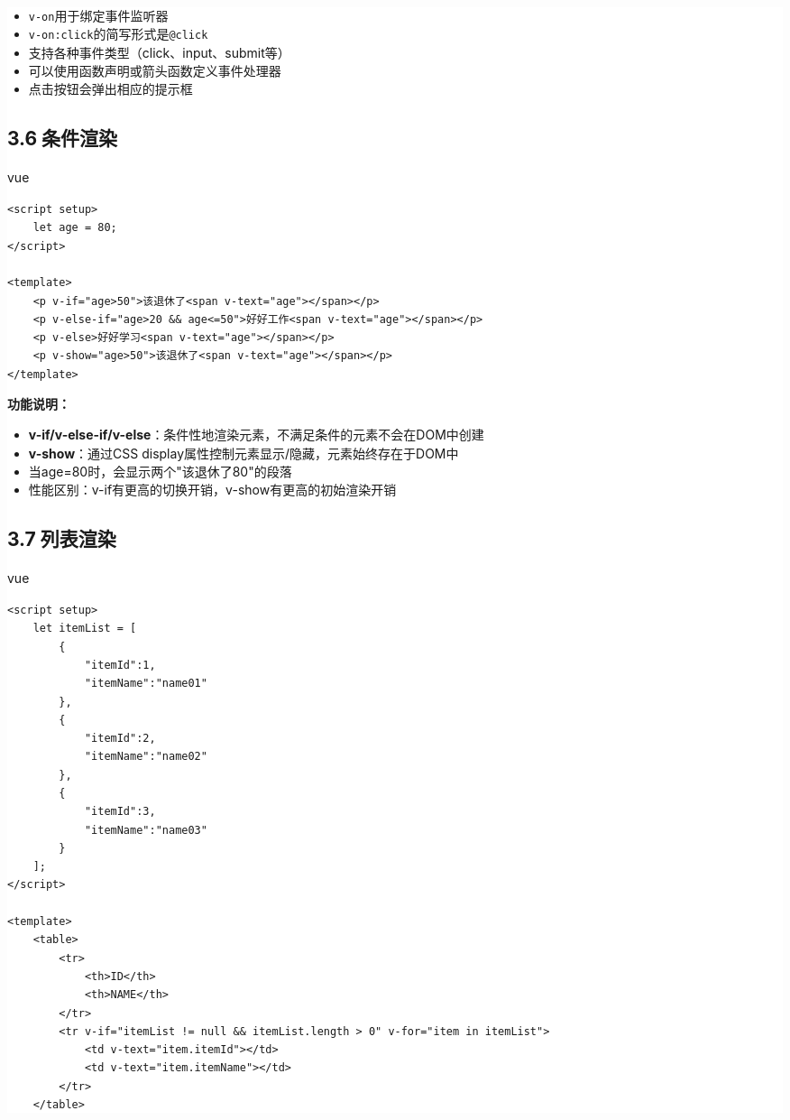 - `v-on`用于绑定事件监听器
- `v-on:click`的简写形式是`@click`
- 支持各种事件类型（click、input、submit等）
- 可以使用函数声明或箭头函数定义事件处理器
- 点击按钮会弹出相应的提示框

## 3.6 条件渲染



vue

```vue
<script setup>  
    let age = 80;  
</script>  
  
<template>  
    <p v-if="age>50">该退休了<span v-text="age"></span></p>  
    <p v-else-if="age>20 && age<=50">好好工作<span v-text="age"></span></p>  
    <p v-else>好好学习<span v-text="age"></span></p>  
    <p v-show="age>50">该退休了<span v-text="age"></span></p>  
</template>
```

**功能说明：**

- **v-if/v-else-if/v-else**：条件性地渲染元素，不满足条件的元素不会在DOM中创建
- **v-show**：通过CSS display属性控制元素显示/隐藏，元素始终存在于DOM中
- 当age=80时，会显示两个"该退休了80"的段落
- 性能区别：v-if有更高的切换开销，v-show有更高的初始渲染开销

## 3.7 列表渲染



vue

```vue
<script setup>  
    let itemList = [  
        {  
            "itemId":1,  
            "itemName":"name01"  
        },  
        {  
            "itemId":2,  
            "itemName":"name02"  
        },  
        {  
            "itemId":3,  
            "itemName":"name03"  
        }  
    ];  
</script>  
  
<template>  
    <table>  
        <tr>  
            <th>ID</th>  
            <th>NAME</th>  
        </tr>  
        <tr v-if="itemList != null && itemList.length > 0" v-for="item in itemList">  
            <td v-text="item.itemId"></td>  
            <td v-text="item.itemName"></td>  
        </tr>  
    </table>  
```